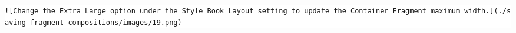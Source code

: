     ![Change the Extra Large option under the Style Book Layout setting to update the Container Fragment maximum width.](./saving-fragment-compositions/images/19.png)
